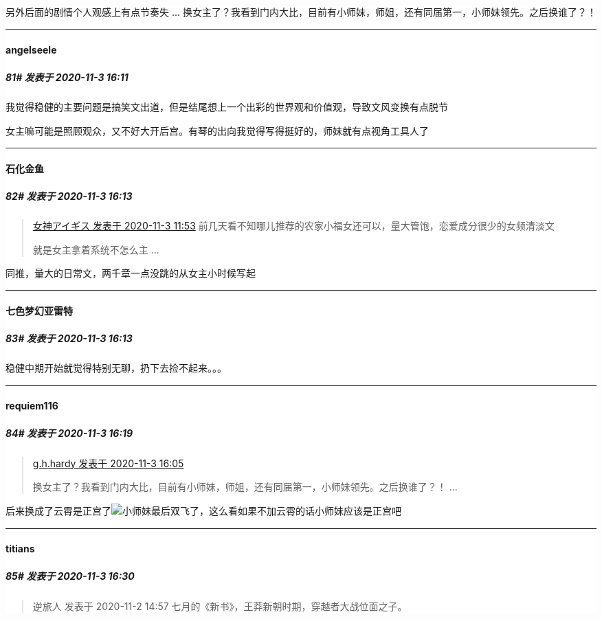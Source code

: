 另外后面的剧情个人观感上有点节奏失 ...</blockquote>
换女主了？我看到门内大比，目前有小师妹，师姐，还有同届第一，小师妹领先。之后换谁了？！


-----

####  angelseele  
##### 81#       发表于 2020-11-3 16:11


我觉得稳健的主要问题是搞笑文出道，但是结尾想上一个出彩的世界观和价值观，导致文风变换有点脱节


女主嘛可能是照顾观众，又不好大开后宫。有琴的出向我觉得写得挺好的，师妹就有点视角工具人了


-----

####  石化金鱼  
##### 82#       发表于 2020-11-3 16:13


<blockquote><a href="httphttps://bbs.saraba1st.com/2b/forum.php?mod=redirect&amp;goto=findpost&amp;pid=49268209&amp;ptid=1969675" target="_blank">女神アイギス 发表于 2020-11-3 11:53</a>
前几天看不知哪儿推荐的农家小福女还可以，量大管饱，恋爱成分很少的女频清淡文

就是女主拿着系统不怎么主 ...</blockquote>
同推，量大的日常文，两千章一点没跳的从女主小时候写起


-----

####  七色梦幻亚雷特  
##### 83#       发表于 2020-11-3 16:13


稳健中期开始就觉得特别无聊，扔下去捡不起来。。。


-----

####  requiem116  
##### 84#       发表于 2020-11-3 16:19


<blockquote><a href="httphttps://bbs.saraba1st.com/2b/forum.php?mod=redirect&amp;goto=findpost&amp;pid=49270795&amp;ptid=1969675" target="_blank">g.h.hardy 发表于 2020-11-3 16:05</a>

换女主了？我看到门内大比，目前有小师妹，师姐，还有同届第一，小师妹领先。之后换谁了？！ ...</blockquote>
后来换成了云霄是正宫了<img src="https://static.saraba1st.com/image/smiley/face2017/066.png" referrerpolicy="no-referrer">小师妹最后双飞了，这么看如果不加云霄的话小师妹应该是正宫吧


-----

####  titians  
##### 85#       发表于 2020-11-3 16:30


<blockquote>逆旅人 发表于 2020-11-2 14:57
七月的《新书》，王莽新朝时期，穿越者大战位面之子。
